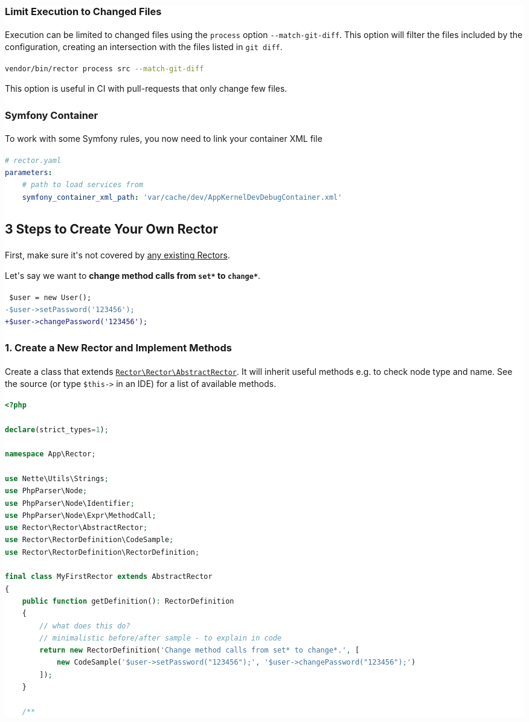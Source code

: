 ### Limit Execution to Changed Files

Execution can be limited to changed files using the `process` option `--match-git-diff`.
This option will filter the files included by the configuration, creating an intersection with the files listed in `git diff`.

```bash
vendor/bin/rector process src --match-git-diff
```

This option is useful in CI with pull-requests that only change few files.

### Symfony Container

To work with some Symfony rules, you now need to link your container XML file

```yaml
# rector.yaml
parameters:
    # path to load services from
    symfony_container_xml_path: 'var/cache/dev/AppKernelDevDebugContainer.xml'
```

## 3 Steps to Create Your Own Rector

First, make sure it's not covered by [any existing Rectors](/docs/AllRectorsOverview.md).

Let's say we want to **change method calls from `set*` to `change*`**.

```diff
 $user = new User();
-$user->setPassword('123456');
+$user->changePassword('123456');
```

### 1. Create a New Rector and Implement Methods

Create a class that extends [`Rector\Rector\AbstractRector`](/src/Rector/AbstractRector.php). It will inherit useful methods e.g. to check node type and name. See the source (or type `$this->` in an IDE) for a list of available methods.

```php
<?php

declare(strict_types=1);

namespace App\Rector;

use Nette\Utils\Strings;
use PhpParser\Node;
use PhpParser\Node\Identifier;
use PhpParser\Node\Expr\MethodCall;
use Rector\Rector\AbstractRector;
use Rector\RectorDefinition\CodeSample;
use Rector\RectorDefinition\RectorDefinition;

final class MyFirstRector extends AbstractRector
{
    public function getDefinition(): RectorDefinition
    {
        // what does this do?
        // minimalistic before/after sample - to explain in code
        return new RectorDefinition('Change method calls from set* to change*.', [
            new CodeSample('$user->setPassword("123456");', '$user->changePassword("123456");')
        ]);
    }

    /**
```